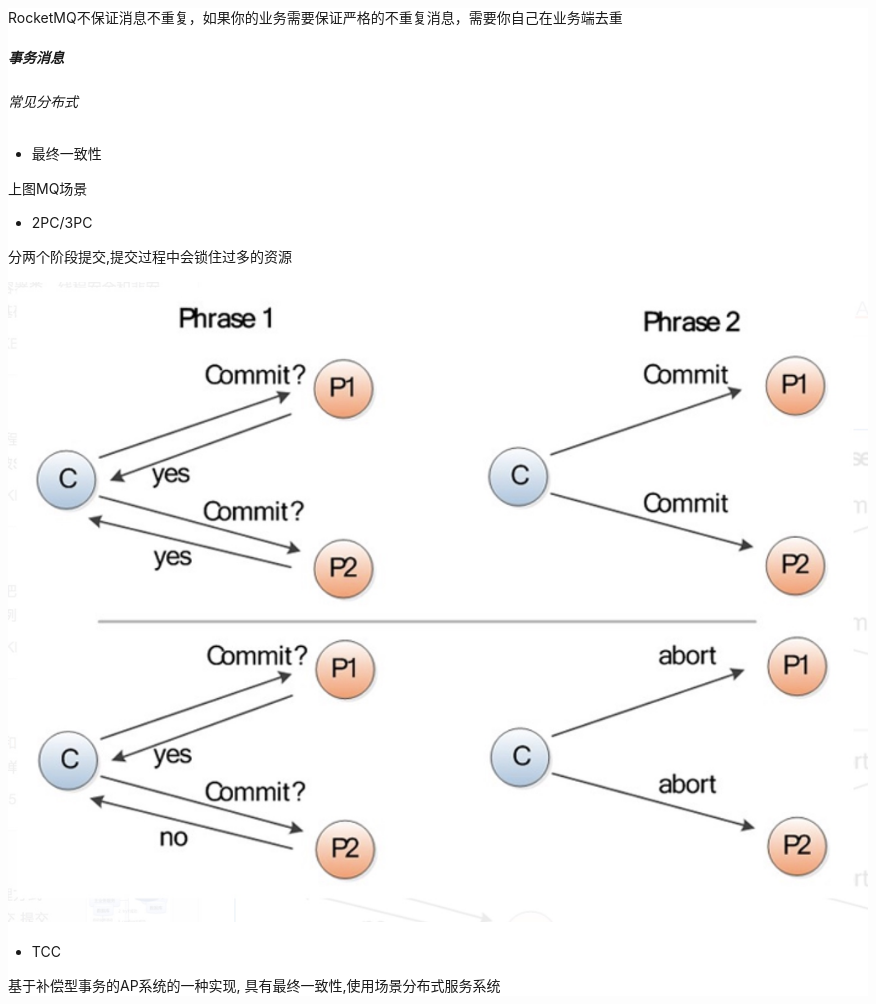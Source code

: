 
RocketMQ不保证消息不重复，如果你的业务需要保证严格的不重复消息，需要你自己在业务端去重


##### 事务消息

###### 常见分布式

* 最终一致性

上图MQ场景

* 2PC/3PC

分两个阶段提交,提交过程中会锁住过多的资源

![-w707](media/15536769765106/15541191036513.jpg)


* TCC

基于补偿型事务的AP系统的一种实现, 具有最终一致性,使用场景分布式服务系统